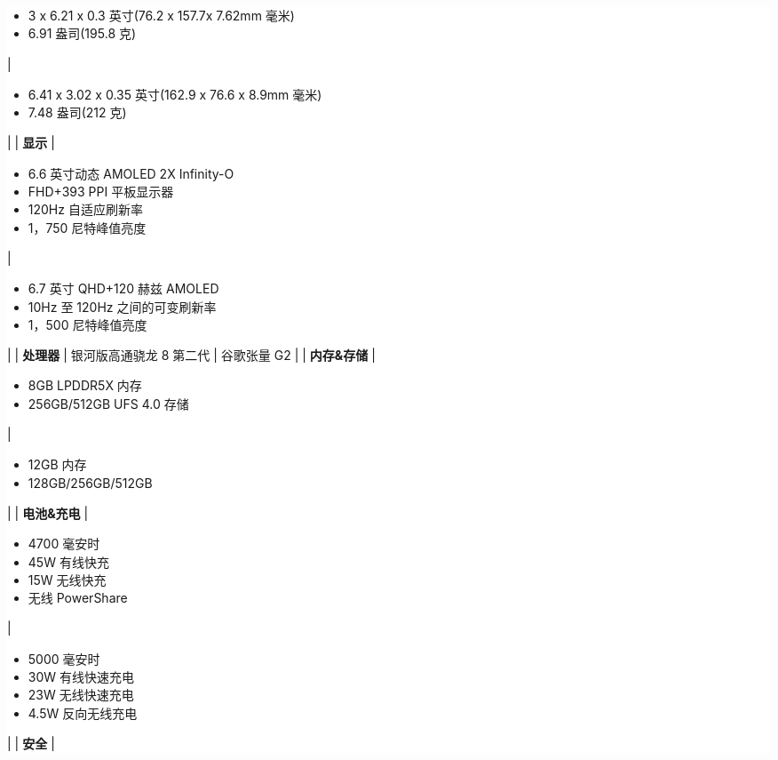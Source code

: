 *   3 x 6.21 x 0.3 英寸(76.2 x 157.7x 7.62mm 毫米)
*   6.91 盎司(195.8 克)

 | 

*   6.41 x 3.02 x 0.35 英寸(162.9 x 76.6 x 8.9mm 毫米)
*   7.48 盎司(212 克)

 |
| **显示** | 

*   6.6 英寸动态 AMOLED 2X Infinity-O
*   FHD+393 PPI 平板显示器
*   120Hz 自适应刷新率
*   1，750 尼特峰值亮度

 | 

*   6.7 英寸 QHD+120 赫兹 AMOLED
*   10Hz 至 120Hz 之间的可变刷新率
*   1，500 尼特峰值亮度

 |
| **处理器** | 银河版高通骁龙 8 第二代 | 谷歌张量 G2 |
| **内存&存储** | 

*   8GB LPDDR5X 内存
*   256GB/512GB UFS 4.0 存储

 | 

*   12GB 内存
*   128GB/256GB/512GB

 |
| **电池&充电** | 

*   4700 毫安时
*   45W 有线快充
*   15W 无线快充
*   无线 PowerShare

 | 

*   5000 毫安时
*   30W 有线快速充电
*   23W 无线快速充电
*   4.5W 反向无线充电

 |
| **安全** | 
